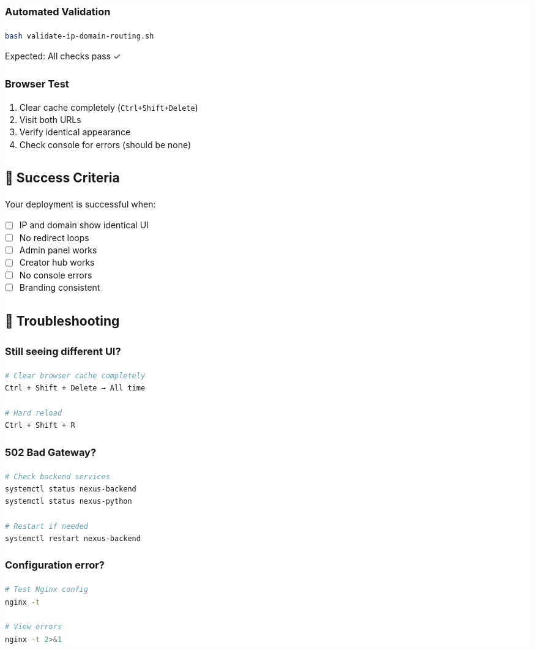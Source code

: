 ### Automated Validation
```bash
bash validate-ip-domain-routing.sh
```
Expected: All checks pass ✓

### Browser Test
1. Clear cache completely (`Ctrl+Shift+Delete`)
2. Visit both URLs
3. Verify identical appearance
4. Check console for errors (should be none)

## 🎯 Success Criteria

Your deployment is successful when:
- [ ] IP and domain show identical UI
- [ ] No redirect loops
- [ ] Admin panel works
- [ ] Creator hub works
- [ ] No console errors
- [ ] Branding consistent

## 🔧 Troubleshooting

### Still seeing different UI?
```bash
# Clear browser cache completely
Ctrl + Shift + Delete → All time

# Hard reload
Ctrl + Shift + R
```

### 502 Bad Gateway?
```bash
# Check backend services
systemctl status nexus-backend
systemctl status nexus-python

# Restart if needed
systemctl restart nexus-backend
```

### Configuration error?
```bash
# Test Nginx config
nginx -t

# View errors
nginx -t 2>&1
```

